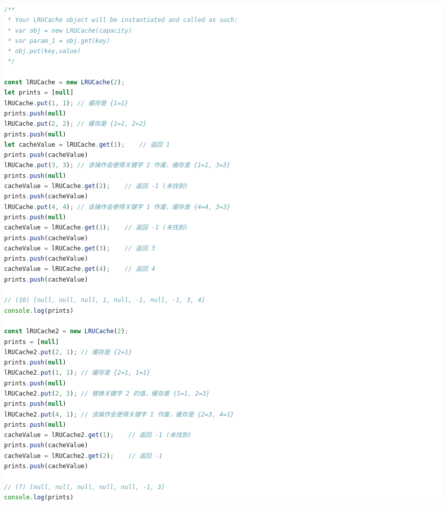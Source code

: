 ```JavaScript
/**
 * Your LRUCache object will be instantiated and called as such:
 * var obj = new LRUCache(capacity)
 * var param_1 = obj.get(key)
 * obj.put(key,value)
 */

const lRUCache = new LRUCache(2);
let prints = [null]
lRUCache.put(1, 1); // 缓存是 {1=1}
prints.push(null)
lRUCache.put(2, 2); // 缓存是 {1=1, 2=2}
prints.push(null)
let cacheValue = lRUCache.get(1);    // 返回 1
prints.push(cacheValue)
lRUCache.put(3, 3); // 该操作会使得关键字 2 作废，缓存是 {1=1, 3=3}
prints.push(null)
cacheValue = lRUCache.get(2);    // 返回 -1 (未找到)
prints.push(cacheValue)
lRUCache.put(4, 4); // 该操作会使得关键字 1 作废，缓存是 {4=4, 3=3}
prints.push(null)
cacheValue = lRUCache.get(1);    // 返回 -1 (未找到)
prints.push(cacheValue)
cacheValue = lRUCache.get(3);    // 返回 3
prints.push(cacheValue)
cacheValue = lRUCache.get(4);    // 返回 4
prints.push(cacheValue)

// (10) [null, null, null, 1, null, -1, null, -1, 3, 4]
console.log(prints)

const lRUCache2 = new LRUCache(2);
prints = [null]
lRUCache2.put(2, 1); // 缓存是 {2=1}
prints.push(null)
lRUCache2.put(1, 1); // 缓存是 {2=1, 1=1}
prints.push(null)
lRUCache2.put(2, 3); // 替换关键字 2 的值，缓存是 {1=1, 2=3}
prints.push(null)
lRUCache2.put(4, 1); // 该操作会使得关键字 1 作废，缓存是 {2=3, 4=1}
prints.push(null)
cacheValue = lRUCache2.get(1);    // 返回 -1 (未找到)
prints.push(cacheValue)
cacheValue = lRUCache2.get(2);    // 返回 -1
prints.push(cacheValue)

// (7) [null, null, null, null, null, -1, 3]
console.log(prints)

```
